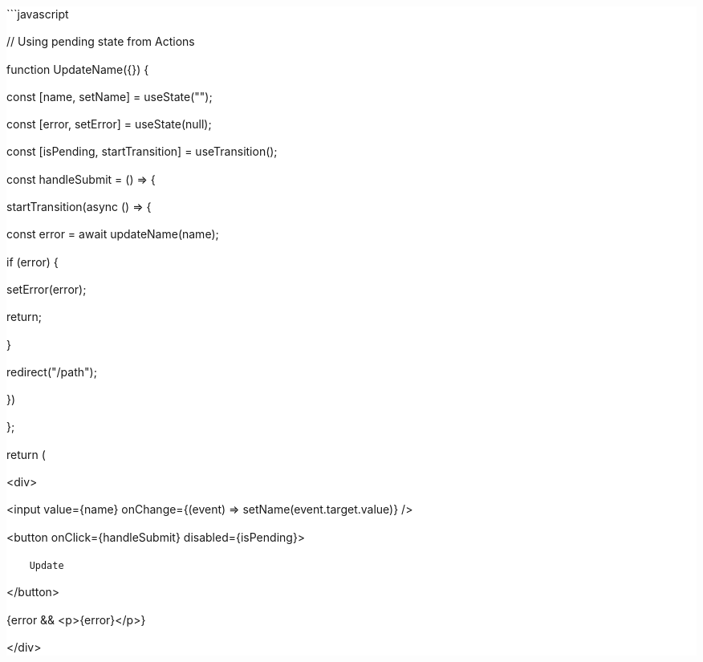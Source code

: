 &#x60;&#x60;&#x60;javascript

&#x2F;&#x2F; Using pending state from Actions


function UpdateName({}) {


const [name, setName] &#x3D; useState(&quot;&quot;);


const [error, setError] &#x3D; useState(null);


const [isPending, startTransition] &#x3D; useTransition();


const handleSubmit &#x3D; () &#x3D;&gt; {


startTransition(async () &#x3D;&gt; {


const error &#x3D; await updateName(name);


if (error) {


setError(error);


return;


} 


redirect(&quot;&#x2F;path&quot;);


})


};


return (


&lt;div&gt;


&lt;input value&#x3D;{name} onChange&#x3D;{(event) &#x3D;&gt; setName(event.target.value)} &#x2F;&gt;


&lt;button onClick&#x3D;{handleSubmit} disabled&#x3D;{isPending}&gt;


        Update


&lt;&#x2F;button&gt;


{error &amp;&amp; &lt;p&gt;{error}&lt;&#x2F;p&gt;}


&lt;&#x2F;div&gt;

